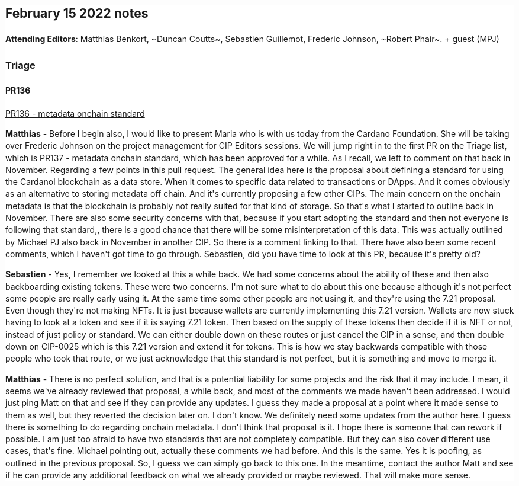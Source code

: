 ## February 15 2022 notes 

**Attending Editors**: Matthias Benkort, ~Duncan Coutts~, Sebastien Guillemot, Frederic Johnson, ~Robert Phair~. + guest (MPJ)


### Triage 

#### PR136
[PR136 - metadata onchain standard ](https://github.com/cardano-foundation/CIPs/pull/137) 

**Matthias** - Before I begin also, I would like to present Maria who is with us today from the Cardano Foundation. She will be taking over Frederic Johnson on the project management for CIP Editors sessions. We will jump right in to the first PR on the Triage list, which is PR137 - metadata onchain standard, which has been approved for a while. As I recall, we left to comment on that back in November. Regarding a few points in this pull request. The general idea here is the proposal about defining a standard for using the Cardanol blockchain as a data store. When it comes to specific data related to transactions or DApps. And it comes obviously as an alternative to storing metadata off chain. And it's currently proposing a few other CIPs. The main concern on the onchain metadata is that the blockchain is probably not really suited for that kind of storage. So that's what I started to outline back in November. There are also some security concerns with that, because if you start adopting the standard and then not everyone is following that standard,, there is a good chance that there will be some misinterpretation of this data. This  was actually outlined by Michael PJ also back in November in another CIP. So there is a comment linking to that. There have also been some recent comments, which I haven't got time to go through. Sebastien, did you have time to look at this PR, because it's pretty old?

**Sebastien** - Yes, I remember we looked at this a while back. We had some concerns about the ability of these and then also backboarding existing tokens. These were two concerns. I'm not sure what to do about this one because although it's not perfect some people are really early using it. At the same time some other people are not using it, and they're using the 7.21 proposal. Even though they're not making NFTs. It is just because wallets are currently implementing this 7.21 version. Wallets are now stuck having to look at a token and see if it is saying 7.21 token. Then based on the supply of these tokens then decide if it is NFT or not, instead of just policy or standard. We can either double down on these routes or just cancel the CIP in a sense, and then double down on CIP-0025 which is this 7.21 version and extend it for tokens.  This is how we stay backwards compatible with those people who took that route, or we just acknowledge that this standard is not perfect, but it is something and move to merge it. 

**Matthias** - There is no perfect solution, and that is a potential liability for some projects and the risk that it may include. I mean, it seems we've already reviewed that proposal, a while back, and most of the comments we made haven't been addressed. I would just ping Matt on that and see if they can provide any updates. I guess  they made a proposal at a point where  it made sense to them as well, but they reverted the decision later on. I don't know. We definitely need some updates from the author here. I guess there is something to do regarding onchain metadata. I don't think that proposal is it. I hope there is someone that can rework if possible. I am just too afraid to have two standards that are not completely compatible. But they can also cover different use cases, that's fine. Michael pointing out, actually these comments we had before. And this is the same. Yes it is poofing, as outlined in the previous proposal. So, I guess we can simply go back to this one. In the meantime, contact the author Matt and see if he can provide any additional feedback on what we already provided or maybe reviewed. That will make more sense.
